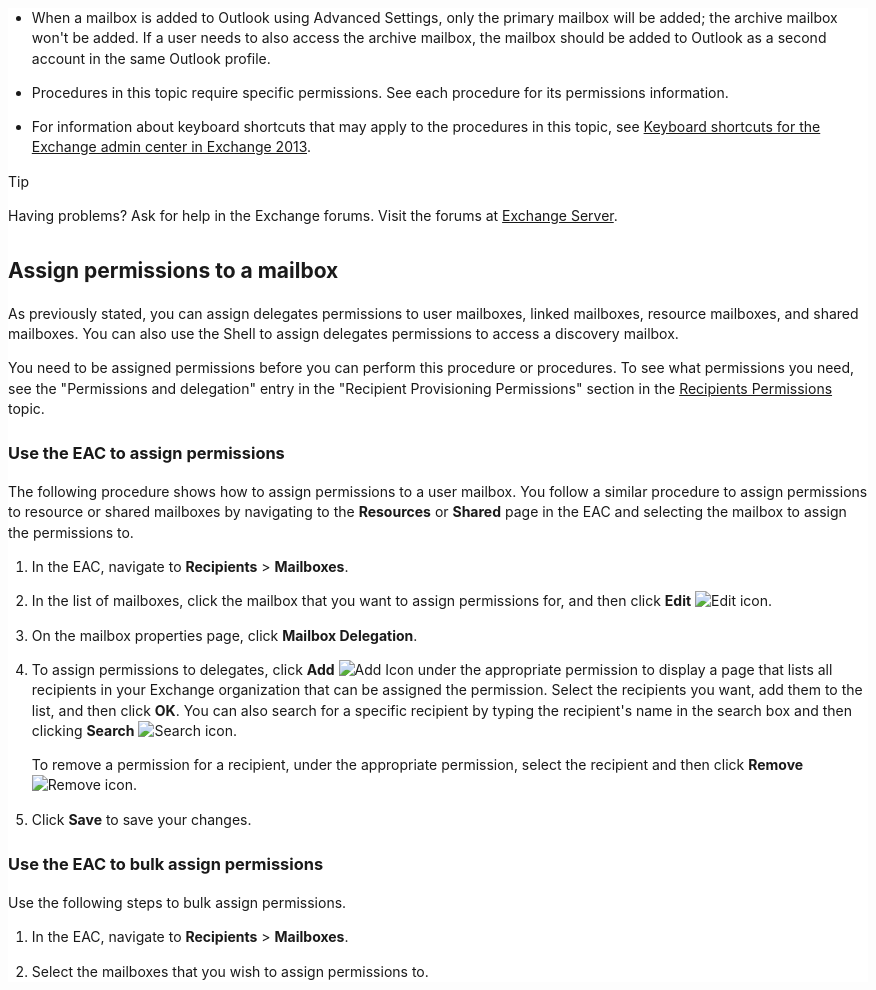 - When a mailbox is added to Outlook using Advanced Settings, only the primary mailbox will be added; the archive mailbox won't be added. If a user needs to also access the archive mailbox, the mailbox should be added to Outlook as a second account in the same Outlook profile.

- Procedures in this topic require specific permissions. See each procedure for its permissions information.

- For information about keyboard shortcuts that may apply to the procedures in this topic, see [Keyboard shortcuts for the Exchange admin center in Exchange 2013](keyboard-shortcuts-in-the-exchange-admin-center-2013-help.md).

> [!TIP]
> Having problems? Ask for help in the Exchange forums. Visit the forums at [Exchange Server](https://social.technet.microsoft.com/forums/office/home?category=exchangeserver).

## Assign permissions to a mailbox

As previously stated, you can assign delegates permissions to user mailboxes, linked mailboxes, resource mailboxes, and shared mailboxes. You can also use the Shell to assign delegates permissions to access a discovery mailbox.

You need to be assigned permissions before you can perform this procedure or procedures. To see what permissions you need, see the "Permissions and delegation" entry in the "Recipient Provisioning Permissions" section in the [Recipients Permissions](recipients-permissions-exchange-2013-help.md) topic.

### Use the EAC to assign permissions

The following procedure shows how to assign permissions to a user mailbox. You follow a similar procedure to assign permissions to resource or shared mailboxes by navigating to the **Resources** or **Shared** page in the EAC and selecting the mailbox to assign the permissions to.

1. In the EAC, navigate to **Recipients** \> **Mailboxes**.

2. In the list of mailboxes, click the mailbox that you want to assign permissions for, and then click **Edit** ![Edit icon](images/ITPro_EAC_EditIcon.gif).

3. On the mailbox properties page, click **Mailbox Delegation**.

4. To assign permissions to delegates, click **Add** ![Add Icon](images/ITPro_EAC_AddIcon.gif) under the appropriate permission to display a page that lists all recipients in your Exchange organization that can be assigned the permission. Select the recipients you want, add them to the list, and then click **OK**. You can also search for a specific recipient by typing the recipient's name in the search box and then clicking **Search** ![Search icon](images/ITPro_EAC_.gif).

    To remove a permission for a recipient, under the appropriate permission, select the recipient and then click **Remove** ![Remove icon](images/ITPro_EAC_RemoveIcon.gif).

5. Click **Save** to save your changes.

### Use the EAC to bulk assign permissions

Use the following steps to bulk assign permissions.

1. In the EAC, navigate to **Recipients** \> **Mailboxes**.

2. Select the mailboxes that you wish to assign permissions to.
